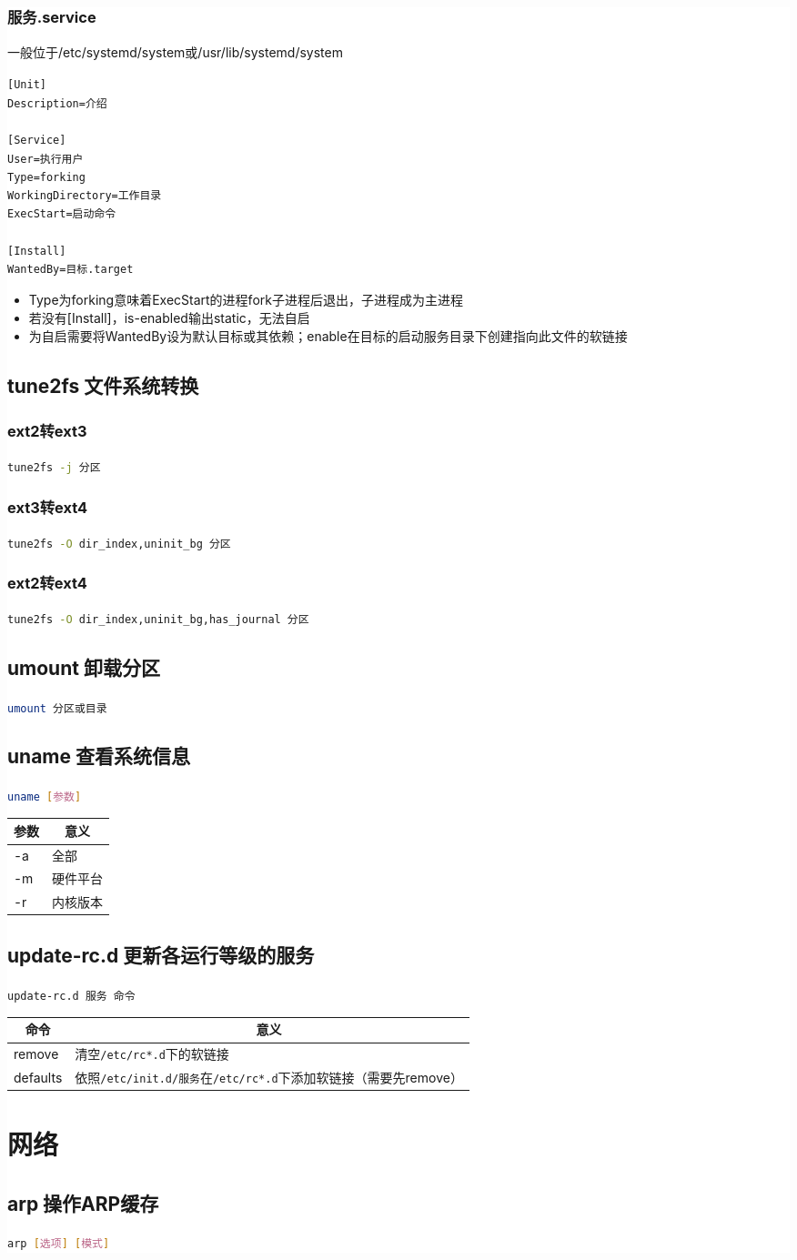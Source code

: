 ### 服务.service
一般位于/etc/systemd/system或/usr/lib/systemd/system
```
[Unit]
Description=介绍

[Service]
User=执行用户
Type=forking
WorkingDirectory=工作目录
ExecStart=启动命令

[Install]
WantedBy=目标.target
```
* Type为forking意味着ExecStart的进程fork子进程后退出，子进程成为主进程
* 若没有[Install]，is-enabled输出static，无法自启
* 为自启需要将WantedBy设为默认目标或其依赖；enable在目标的启动服务目录下创建指向此文件的软链接
## tune2fs 文件系统转换
### ext2转ext3
```sh
tune2fs -j 分区
```
### ext3转ext4
```sh
tune2fs -O dir_index,uninit_bg 分区
```
### ext2转ext4
```sh
tune2fs -O dir_index,uninit_bg,has_journal 分区
```
## umount 卸载分区
```sh
umount 分区或目录
```
## uname 查看系统信息
```sh
uname [参数]
```
参数|意义
-|-
-a|全部
-m|硬件平台
-r|内核版本
## update-rc.d 更新各运行等级的服务
```sh
update-rc.d 服务 命令
```
命令|意义
-|-
remove|清空`/etc/rc*.d`下的软链接
defaults|依照`/etc/init.d/服务`在`/etc/rc*.d`下添加软链接（需要先remove）
# 网络
## arp 操作ARP缓存
```sh
arp [选项] [模式]
```